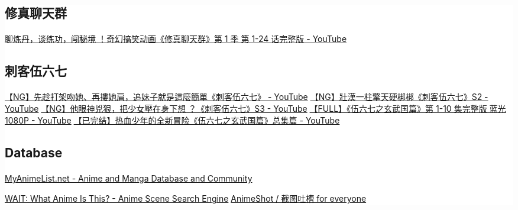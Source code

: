 ## 修真聊天群

[聊炼丹，谈练功，闯秘境 ！奇幻搞笑动画《修真聊天群》第 1 季 第 1-24 话完整版 - YouTube](https://www.youtube.com/watch?v=egfZA7dkurM)

## 刺客伍六七

[【NG】先趁打架吻她、再摟她肩，追妹子就是這麼簡單《刺客伍六七》 - YouTube](https://www.youtube.com/watch?v=zLFe4flWCVA)
[【NG】壯漢一柱擎天硬梆梆《刺客伍六七》S2 - YouTube](https://www.youtube.com/watch?v=fAwHRt5Kog4)
[【NG】他眼神兇狠，把少女壓在身下想 ？《刺客伍六七》S3 - YouTube](https://www.youtube.com/watch?v=u9Ed8KHko3A)
[【FULL】《伍六七之玄武国篇》第 1-10 集完整版 蓝光 1080P - YouTube](https://www.youtube.com/watch?v=rQ9os7OlynA)
[【已完结】热血少年的全新冒险《伍六七之玄武国篇》总集篇 - YouTube](https://www.youtube.com/watch?v=Z3G7sQRYcts)

## Database

[MyAnimeList.net - Anime and Manga Database and Community](https://myanimelist.net/)

[WAIT: What Anime Is This? - Anime Scene Search Engine](https://whatanime.ga/)
[AnimeShot / 截图吐槽 for everyone](https://as.bitinn.net/)
